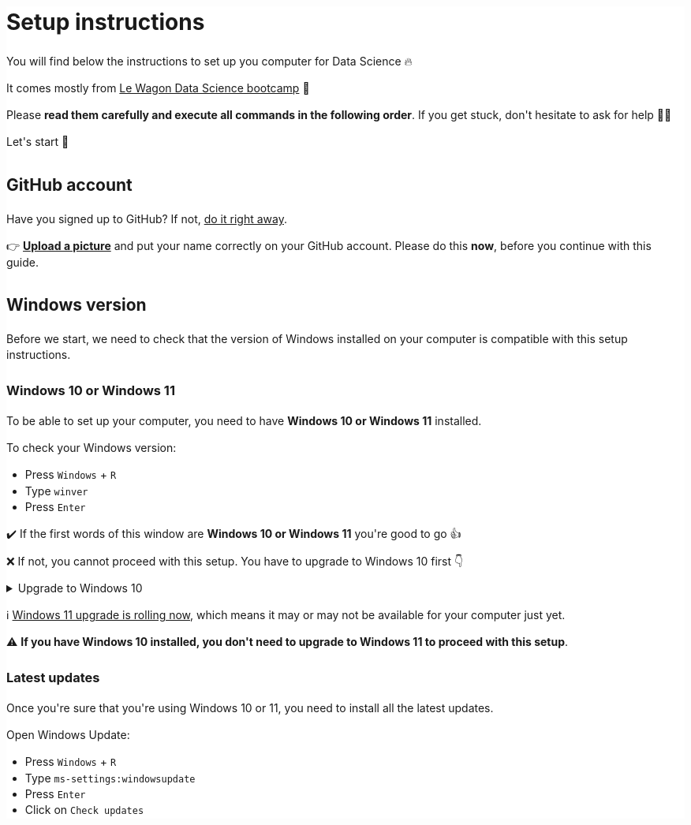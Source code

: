 # Setup instructions

You will find below the instructions to set up you computer for Data Science 🔥

It comes mostly from [Le Wagon Data Science bootcamp](https://github.com/lewagon/data-setup/blob/master/WINDOWS.md) 🙏

Please **read them carefully and execute all commands in the following order**. If you get stuck, don't hesitate to ask for help 🙋‍♀️

Let's start 🚀


## GitHub account

Have you signed up to GitHub? If not, [do it right away](https://github.com/join).

👉 **[Upload a picture](https://github.com/settings/profile)** and put your name correctly on your GitHub account. Please do this **now**, before you continue with this guide.


## Windows version

Before we start, we need to check that the version of Windows installed on your computer is compatible with this setup instructions.

### Windows 10 or Windows 11

To be able to set up your computer, you need to have **Windows 10 or Windows 11** installed.

To check your Windows version:
- Press `Windows` + `R`
- Type  `winver`
- Press `Enter`

✔️ If the first words of this window are **Windows 10 or Windows 11** you're good to go 👍

❌ If not, you cannot proceed with this setup. You have to upgrade to Windows 10 first 👇

<details><summary>Upgrade to Windows 10</summary></details>

 ℹ️ [Windows 11 upgrade is rolling now](https://www.microsoft.com/en-us/windows/get-windows-11), which means it may or may not be available for your computer just yet.

⚠️ **If you have Windows 10 installed, you don't need to upgrade to Windows 11 to proceed with this setup**.

### Latest updates

Once you're sure that you're using Windows 10 or 11, you need to install all the latest updates.

Open Windows Update:
- Press `Windows` + `R`
- Type  `ms-settings:windowsupdate`
- Press `Enter`
- Click on `Check updates`
